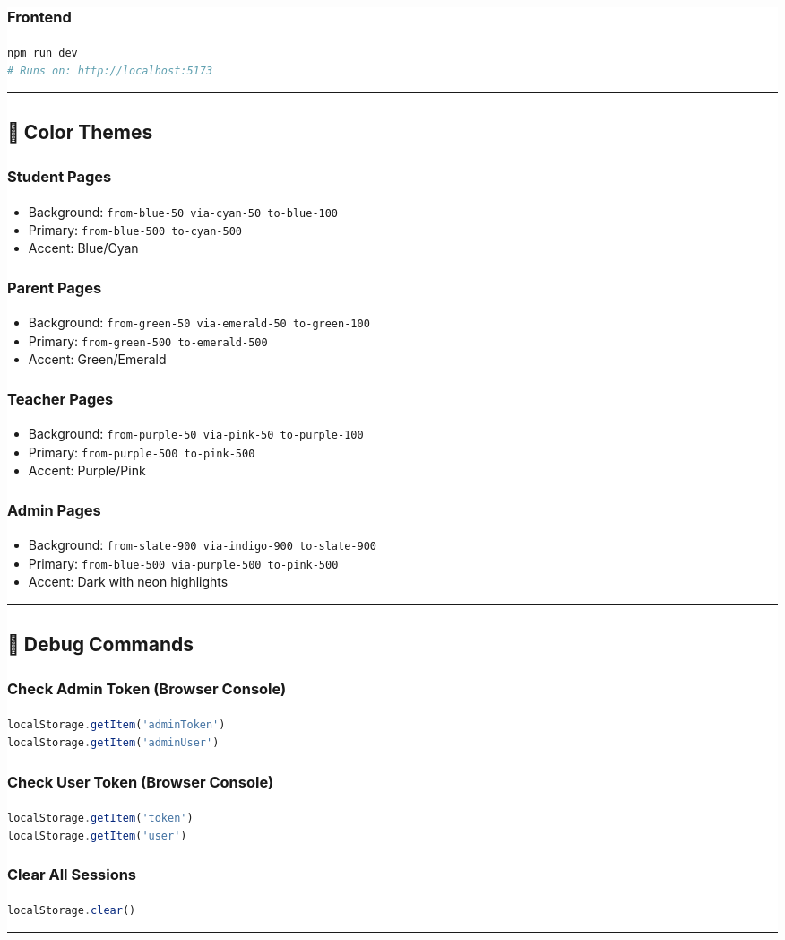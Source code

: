 ### Frontend
```bash
npm run dev
# Runs on: http://localhost:5173
```

---

## 🎨 Color Themes

### Student Pages
- Background: `from-blue-50 via-cyan-50 to-blue-100`
- Primary: `from-blue-500 to-cyan-500`
- Accent: Blue/Cyan

### Parent Pages
- Background: `from-green-50 via-emerald-50 to-green-100`
- Primary: `from-green-500 to-emerald-500`
- Accent: Green/Emerald

### Teacher Pages
- Background: `from-purple-50 via-pink-50 to-purple-100`
- Primary: `from-purple-500 to-pink-500`
- Accent: Purple/Pink

### Admin Pages
- Background: `from-slate-900 via-indigo-900 to-slate-900`
- Primary: `from-blue-500 via-purple-500 to-pink-500`
- Accent: Dark with neon highlights

---

## 🐛 Debug Commands

### Check Admin Token (Browser Console)
```javascript
localStorage.getItem('adminToken')
localStorage.getItem('adminUser')
```

### Check User Token (Browser Console)
```javascript
localStorage.getItem('token')
localStorage.getItem('user')
```

### Clear All Sessions
```javascript
localStorage.clear()
```

---